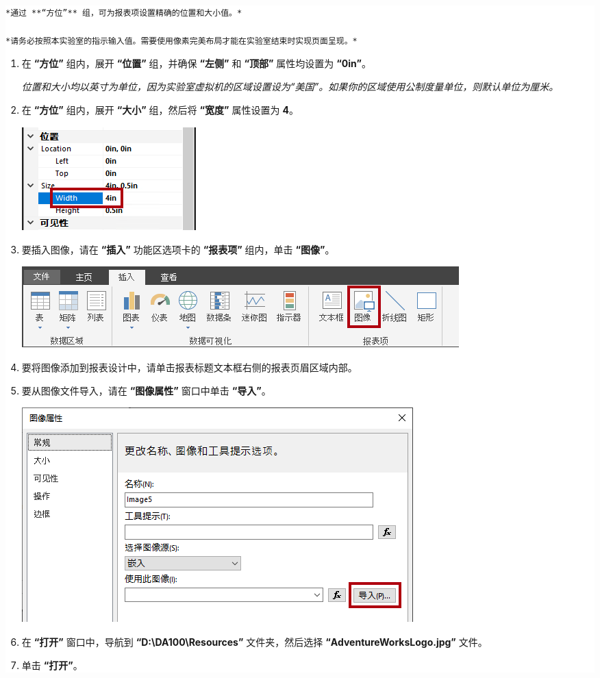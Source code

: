 	*通过 **“方位”** 组，可为报表项设置精确的位置和大小值。*

	*请务必按照本实验室的指示输入值。需要使用像素完美布局才能在实验室结束时实现页面呈现。*

1. 在 **“方位”** 组内，展开 **“位置”** 组，并确保 **“左侧”** 和 **“顶部”** 属性均设置为 **“0in”**。

	*位置和大小均以英寸为单位，因为实验室虚拟机的区域设置设为“美国”。如果你的区域使用公制度量单位，则默认单位为厘米。*

1. 在 **“方位”** 组内，展开 **“大小”** 组，然后将 **“宽度”** 属性设置为 **4**。

	![图片 35](Linked_image_Files/11-create-power-bi-paginated-report_image10.png)

1. 要插入图像，请在 **“插入”** 功能区选项卡的 **“报表项”** 组内，单击 **“图像”**。

	![图片 31](Linked_image_Files/11-create-power-bi-paginated-report_image11.png)

1. 要将图像添加到报表设计中，请单击报表标题文本框右侧的报表页眉区域内部。

1. 要从图像文件导入，请在 **“图像属性”** 窗口中单击 **“导入”**。

	![图片 33](Linked_image_Files/11-create-power-bi-paginated-report_image12.png)

1. 在 **“打开”** 窗口中，导航到 **“D:\DA100\Resources”** 文件夹，然后选择 **“AdventureWorksLogo.jpg”** 文件。

1. 单击 **“打开”**。
